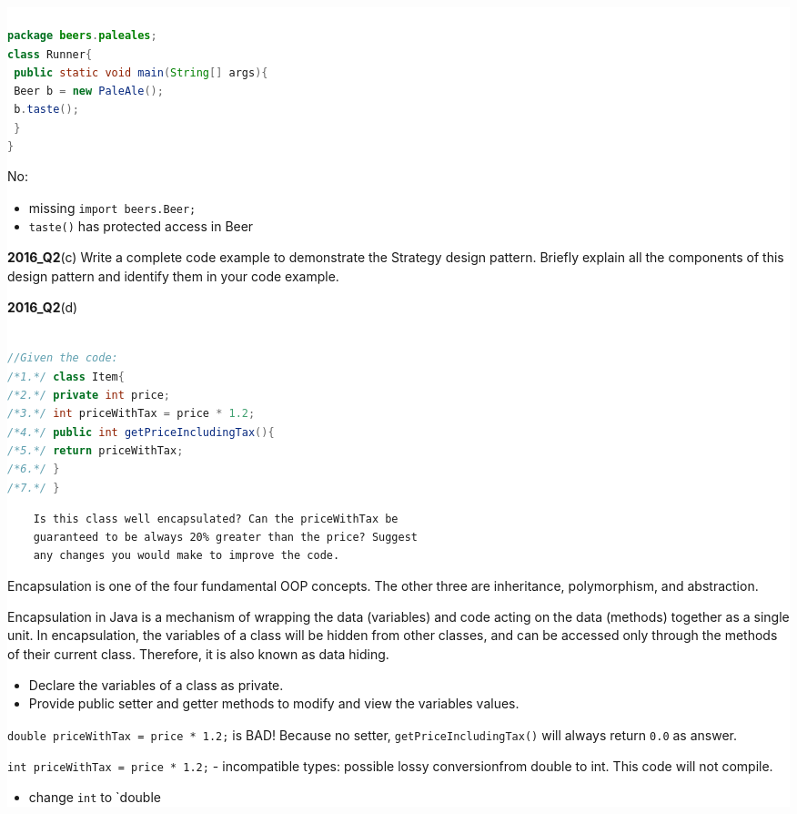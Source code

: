 ```java

package beers.paleales;
class Runner{
 public static void main(String[] args){
 Beer b = new PaleAle();
 b.taste();
 }
}

```

No:
* missing `import beers.Beer;`
* `taste()` has protected access in Beer

**2016_Q2**(c) Write a complete code example to demonstrate the Strategy
		design pattern. Briefly explain all the components of this design
		pattern and identify them in your code example.   

**2016_Q2**(d)
```java

//Given the code:
/*1.*/ class Item{
/*2.*/ private int price;
/*3.*/ int priceWithTax = price * 1.2;
/*4.*/ public int getPriceIncludingTax(){
/*5.*/ return priceWithTax;
/*6.*/ }
/*7.*/ }

```

		Is this class well encapsulated? Can the priceWithTax be
		guaranteed to be always 20% greater than the price? Suggest
		any changes you would make to improve the code.   

Encapsulation is one of the four fundamental OOP concepts. The other three are inheritance, polymorphism, and abstraction.  

Encapsulation in Java is a mechanism of wrapping the data (variables) and code acting on the data (methods) together as a single unit. In encapsulation, the variables of a class will be hidden from other classes, and can be accessed only through the methods of their current class. Therefore, it is also known as data hiding.  

* Declare the variables of a class as private.
* Provide public setter and getter methods to modify and view the variables values.  

`double priceWithTax = price * 1.2;` is BAD! Because no setter, `getPriceIncludingTax()` will always return `0.0` as answer.  

`int priceWithTax = price * 1.2;` - incompatible types: possible lossy conversionfrom double to int. This code will not compile.

* change `int` to `double
